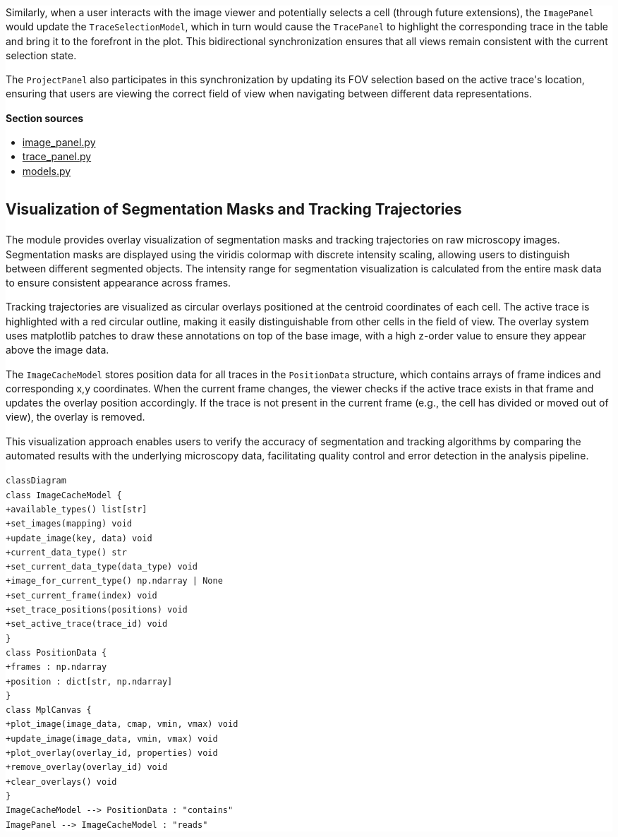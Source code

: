 Similarly, when a user interacts with the image viewer and potentially selects a cell (through future extensions), the `ImagePanel` would update the `TraceSelectionModel`, which in turn would cause the `TracePanel` to highlight the corresponding trace in the table and bring it to the forefront in the plot. This bidirectional synchronization ensures that all views remain consistent with the current selection state.

The `ProjectPanel` also participates in this synchronization by updating its FOV selection based on the active trace's location, ensuring that users are viewing the correct field of view when navigating between different data representations.

**Section sources**
- [image_panel.py](file://pyama-qt/src/pyama_qt/visualization/panels/image_panel.py#L1-L308)
- [trace_panel.py](file://pyama-qt/src/pyama_qt/visualization/panels/trace_panel.py#L1-L629)
- [models.py](file://pyama-qt/src/pyama_qt/visualization/models.py#L776-L792)

## Visualization of Segmentation Masks and Tracking Trajectories

The module provides overlay visualization of segmentation masks and tracking trajectories on raw microscopy images. Segmentation masks are displayed using the viridis colormap with discrete intensity scaling, allowing users to distinguish between different segmented objects. The intensity range for segmentation visualization is calculated from the entire mask data to ensure consistent appearance across frames.

Tracking trajectories are visualized as circular overlays positioned at the centroid coordinates of each cell. The active trace is highlighted with a red circular outline, making it easily distinguishable from other cells in the field of view. The overlay system uses matplotlib patches to draw these annotations on top of the base image, with a high z-order value to ensure they appear above the image data.

The `ImageCacheModel` stores position data for all traces in the `PositionData` structure, which contains arrays of frame indices and corresponding x,y coordinates. When the current frame changes, the viewer checks if the active trace exists in that frame and updates the overlay position accordingly. If the trace is not present in the current frame (e.g., the cell has divided or moved out of view), the overlay is removed.

This visualization approach enables users to verify the accuracy of segmentation and tracking algorithms by comparing the automated results with the underlying microscopy data, facilitating quality control and error detection in the analysis pipeline.

```mermaid
classDiagram
class ImageCacheModel {
+available_types() list[str]
+set_images(mapping) void
+update_image(key, data) void
+current_data_type() str
+set_current_data_type(data_type) void
+image_for_current_type() np.ndarray | None
+set_current_frame(index) void
+set_trace_positions(positions) void
+set_active_trace(trace_id) void
}
class PositionData {
+frames : np.ndarray
+position : dict[str, np.ndarray]
}
class MplCanvas {
+plot_image(image_data, cmap, vmin, vmax) void
+update_image(image_data, vmin, vmax) void
+plot_overlay(overlay_id, properties) void
+remove_overlay(overlay_id) void
+clear_overlays() void
}
ImageCacheModel --> PositionData : "contains"
ImagePanel --> ImageCacheModel : "reads"
```